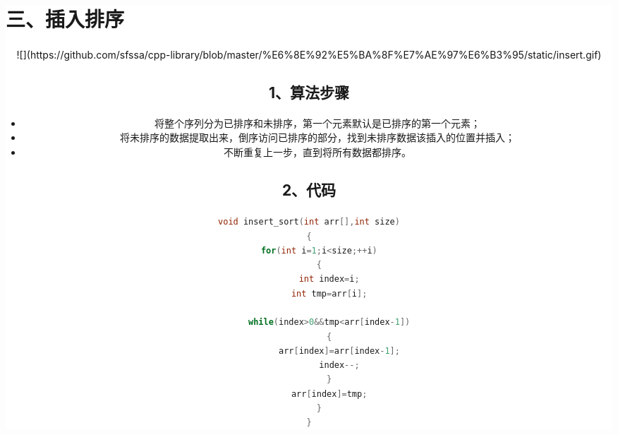 # 三、插入排序

<div align=center>![](https://github.com/sfssa/cpp-library/blob/master/%E6%8E%92%E5%BA%8F%E7%AE%97%E6%B3%95/static/insert.gif)

##  1、算法步骤

- 将整个序列分为已排序和未排序，第一个元素默认是已排序的第一个元素；
- 将未排序的数据提取出来，倒序访问已排序的部分，找到未排序数据该插入的位置并插入；
- 不断重复上一步，直到将所有数据都排序。

## 2、代码

````c++
void insert_sort(int arr[],int size)
{
    for(int i=1;i<size;++i)
    {
        int index=i;
        int tmp=arr[i];

        while(index>0&&tmp<arr[index-1])
        {
            arr[index]=arr[index-1];
            index--;
        }
        arr[index]=tmp;
    }
}
````
